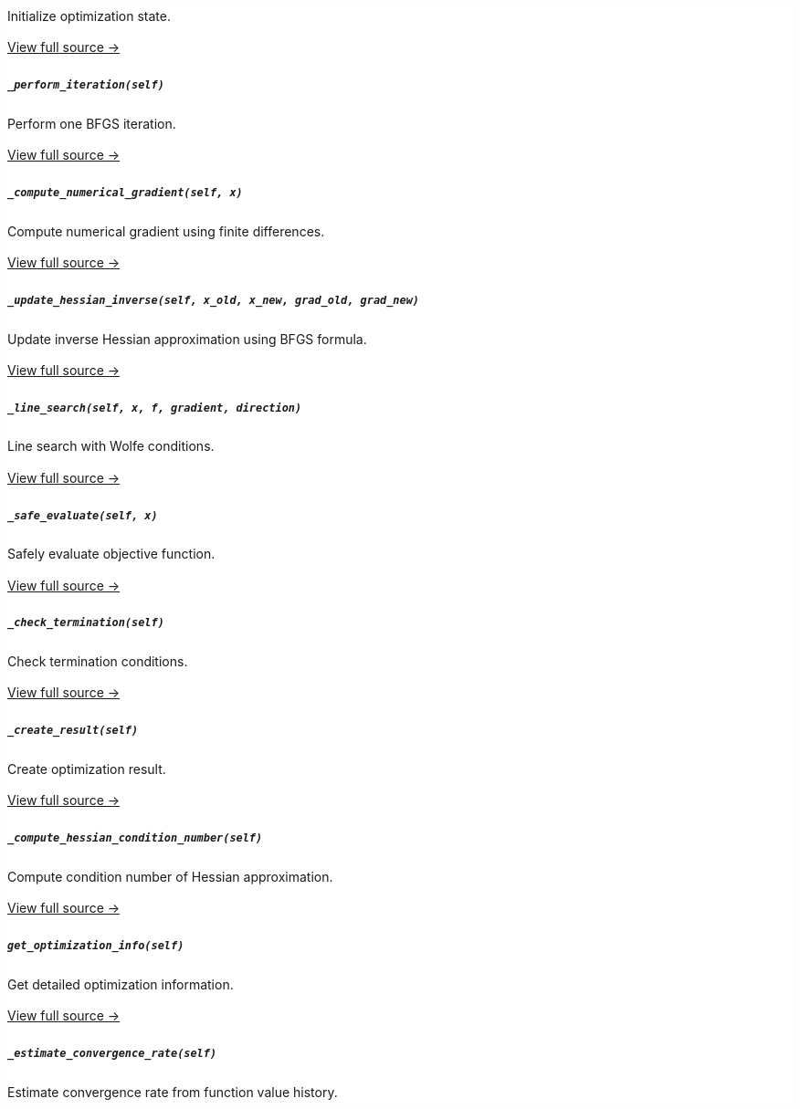 Initialize optimization state.

[View full source →](#method-bfgsoptimizer-_initialize_optimization)

##### `_perform_iteration(self)`

Perform one BFGS iteration.

[View full source →](#method-bfgsoptimizer-_perform_iteration)

##### `_compute_numerical_gradient(self, x)`

Compute numerical gradient using finite differences.

[View full source →](#method-bfgsoptimizer-_compute_numerical_gradient)

##### `_update_hessian_inverse(self, x_old, x_new, grad_old, grad_new)`

Update inverse Hessian approximation using BFGS formula.

[View full source →](#method-bfgsoptimizer-_update_hessian_inverse)

##### `_line_search(self, x, f, gradient, direction)`

Line search with Wolfe conditions.

[View full source →](#method-bfgsoptimizer-_line_search)

##### `_safe_evaluate(self, x)`

Safely evaluate objective function.

[View full source →](#method-bfgsoptimizer-_safe_evaluate)

##### `_check_termination(self)`

Check termination conditions.

[View full source →](#method-bfgsoptimizer-_check_termination)

##### `_create_result(self)`

Create optimization result.

[View full source →](#method-bfgsoptimizer-_create_result)

##### `_compute_hessian_condition_number(self)`

Compute condition number of Hessian approximation.

[View full source →](#method-bfgsoptimizer-_compute_hessian_condition_number)

##### `get_optimization_info(self)`

Get detailed optimization information.

[View full source →](#method-bfgsoptimizer-get_optimization_info)

##### `_estimate_convergence_rate(self)`

Estimate convergence rate from function value history.
